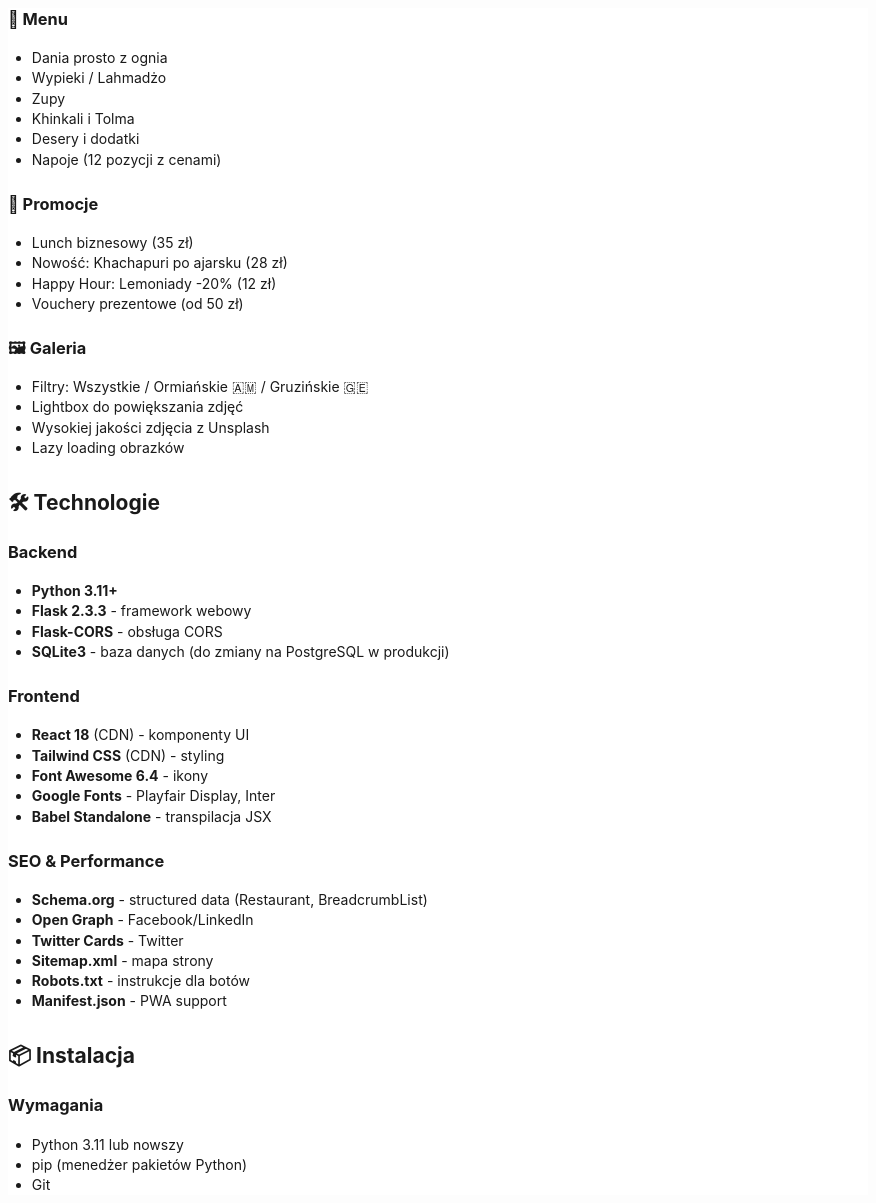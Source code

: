 ### 📱 Menu
- Dania prosto z ognia
- Wypieki / Lahmadżo
- Zupy
- Khinkali i Tolma
- Desery i dodatki
- Napoje (12 pozycji z cenami)

### 🎨 Promocje
- Lunch biznesowy (35 zł)
- Nowość: Khachapuri po ajarsku (28 zł)
- Happy Hour: Lemoniady -20% (12 zł)
- Vouchery prezentowe (od 50 zł)

### 🖼️ Galeria
- Filtry: Wszystkie / Ormiańskie 🇦🇲 / Gruzińskie 🇬🇪
- Lightbox do powiększania zdjęć
- Wysokiej jakości zdjęcia z Unsplash
- Lazy loading obrazków

## 🛠️ Technologie

### Backend
- **Python 3.11+**
- **Flask 2.3.3** - framework webowy
- **Flask-CORS** - obsługa CORS
- **SQLite3** - baza danych (do zmiany na PostgreSQL w produkcji)

### Frontend
- **React 18** (CDN) - komponenty UI
- **Tailwind CSS** (CDN) - styling
- **Font Awesome 6.4** - ikony
- **Google Fonts** - Playfair Display, Inter
- **Babel Standalone** - transpilacja JSX

### SEO & Performance
- **Schema.org** - structured data (Restaurant, BreadcrumbList)
- **Open Graph** - Facebook/LinkedIn
- **Twitter Cards** - Twitter
- **Sitemap.xml** - mapa strony
- **Robots.txt** - instrukcje dla botów
- **Manifest.json** - PWA support

## 📦 Instalacja

### Wymagania
- Python 3.11 lub nowszy
- pip (menedżer pakietów Python)
- Git
